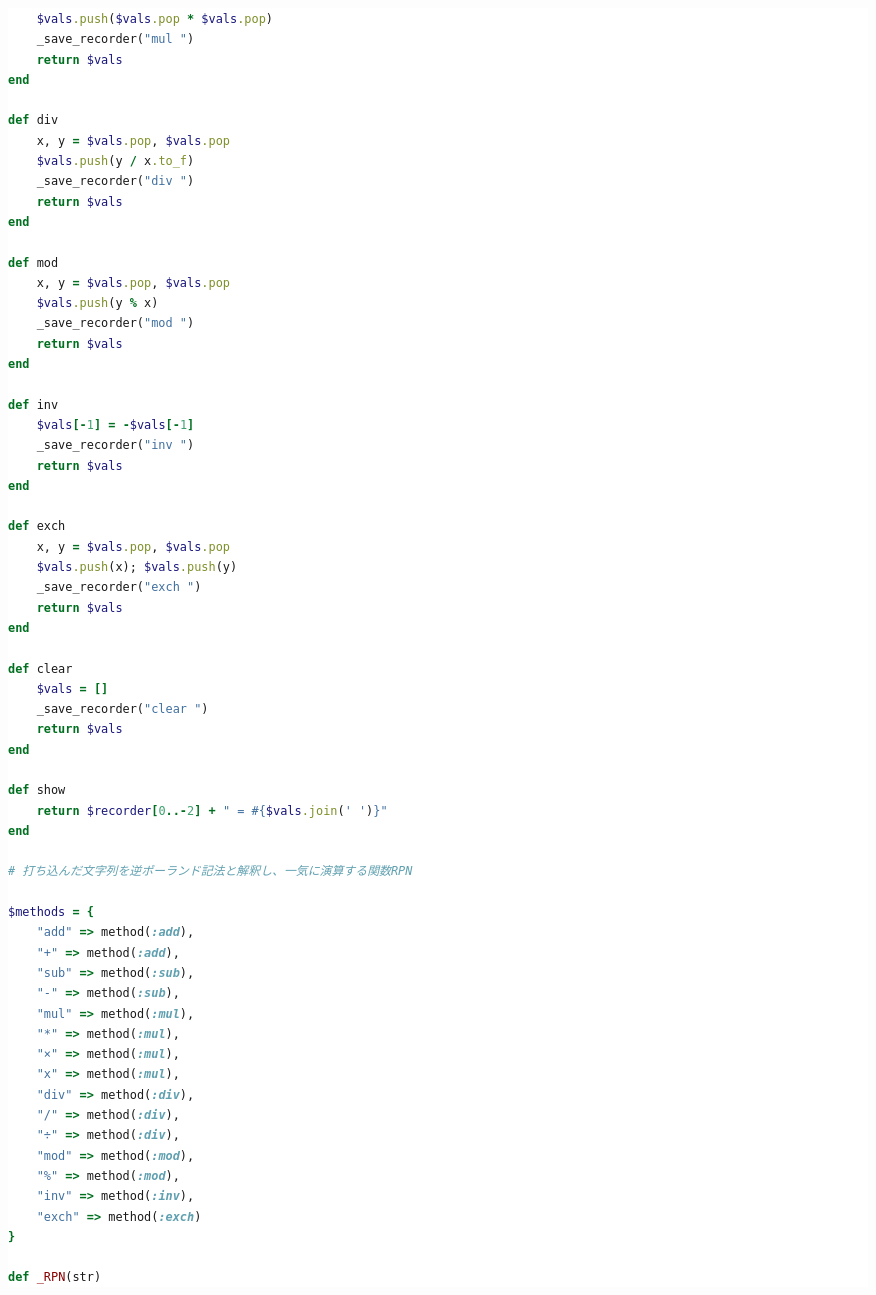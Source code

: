 ```ruby
    $vals.push($vals.pop * $vals.pop)
    _save_recorder("mul ")
    return $vals
end

def div
    x, y = $vals.pop, $vals.pop
    $vals.push(y / x.to_f)
    _save_recorder("div ")
    return $vals
end

def mod
    x, y = $vals.pop, $vals.pop
    $vals.push(y % x)
    _save_recorder("mod ")
    return $vals
end

def inv
    $vals[-1] = -$vals[-1]
    _save_recorder("inv ")
    return $vals
end

def exch
    x, y = $vals.pop, $vals.pop
    $vals.push(x); $vals.push(y)
    _save_recorder("exch ")
    return $vals
end

def clear
    $vals = []
    _save_recorder("clear ")
    return $vals
end

def show
    return $recorder[0..-2] + " = #{$vals.join(' ')}"
end

# 打ち込んだ文字列を逆ポーランド記法と解釈し、一気に演算する関数RPN

$methods = {
    "add" => method(:add),
    "+" => method(:add),
    "sub" => method(:sub),
    "-" => method(:sub),
    "mul" => method(:mul),
    "*" => method(:mul),
    "×" => method(:mul),
    "x" => method(:mul),
    "div" => method(:div),
    "/" => method(:div),
    "÷" => method(:div),
    "mod" => method(:mod),
    "%" => method(:mod),
    "inv" => method(:inv),
    "exch" => method(:exch)
}

def _RPN(str)
```